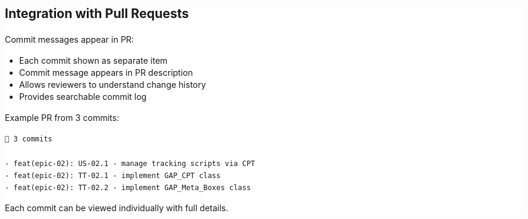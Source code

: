 
## Integration with Pull Requests

Commit messages appear in PR:
- Each commit shown as separate item
- Commit message appears in PR description
- Allows reviewers to understand change history
- Provides searchable commit log

Example PR from 3 commits:
```
🔀 3 commits

- feat(epic-02): US-02.1 - manage tracking scripts via CPT
- feat(epic-02): TT-02.1 - implement GAP_CPT class
- feat(epic-02): TT-02.2 - implement GAP_Meta_Boxes class
```

Each commit can be viewed individually with full details.
